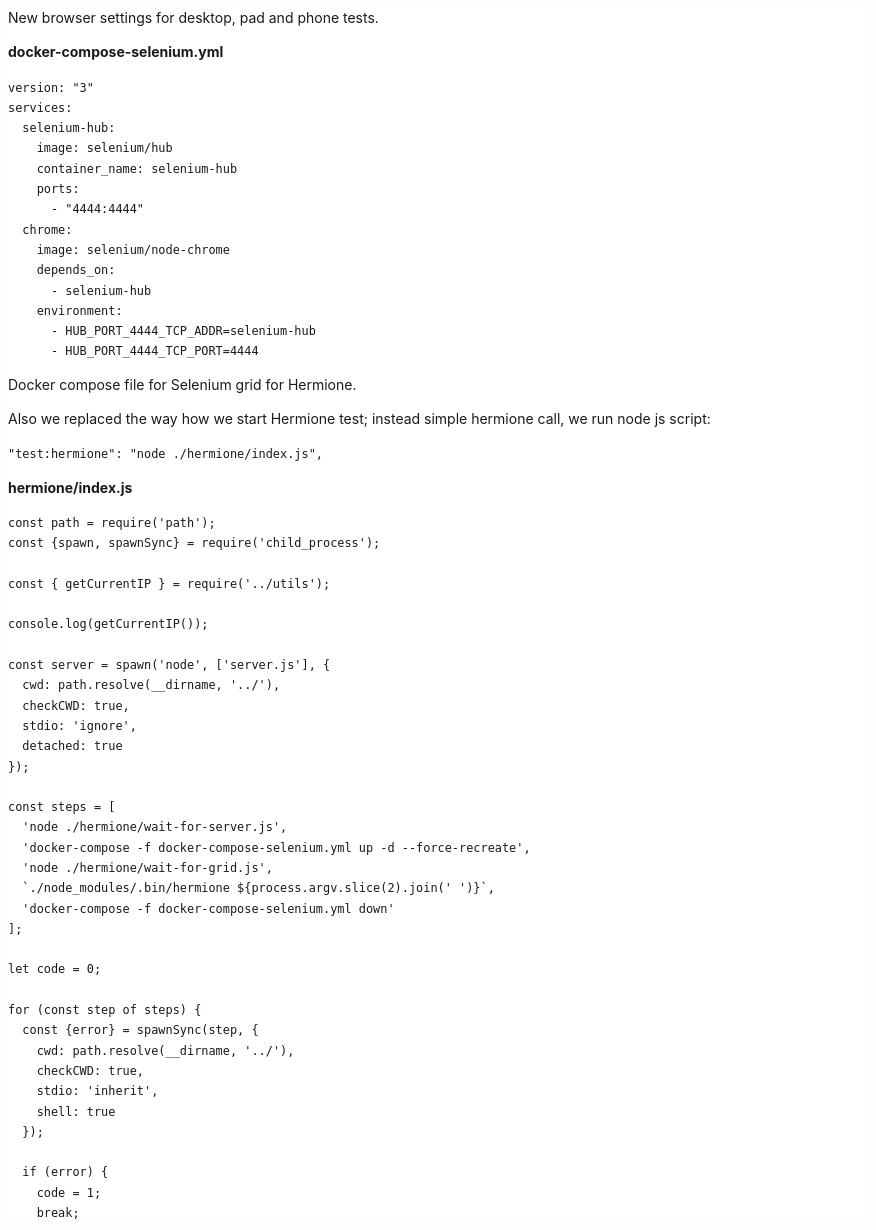 New browser settings for desktop, pad and phone tests.

**docker-compose-selenium.yml**

```
version: "3"
services:
  selenium-hub:
    image: selenium/hub
    container_name: selenium-hub
    ports:
      - "4444:4444"
  chrome:
    image: selenium/node-chrome
    depends_on:
      - selenium-hub
    environment:
      - HUB_PORT_4444_TCP_ADDR=selenium-hub
      - HUB_PORT_4444_TCP_PORT=4444
```

Docker compose file for Selenium grid for Hermione.

Also we replaced the way how we start Hermione test; instead simple hermione call, we run node js script:

```
"test:hermione": "node ./hermione/index.js",
```

**hermione/index.js**

```
const path = require('path');
const {spawn, spawnSync} = require('child_process');

const { getCurrentIP } = require('../utils');

console.log(getCurrentIP());

const server = spawn('node', ['server.js'], {
  cwd: path.resolve(__dirname, '../'),
  checkCWD: true,
  stdio: 'ignore',
  detached: true
});

const steps = [
  'node ./hermione/wait-for-server.js',
  'docker-compose -f docker-compose-selenium.yml up -d --force-recreate',
  'node ./hermione/wait-for-grid.js',
  `./node_modules/.bin/hermione ${process.argv.slice(2).join(' ')}`,
  'docker-compose -f docker-compose-selenium.yml down'
];

let code = 0;

for (const step of steps) {
  const {error} = spawnSync(step, {
    cwd: path.resolve(__dirname, '../'),
    checkCWD: true,
    stdio: 'inherit',
    shell: true
  });

  if (error) {
    code = 1;
    break;
```